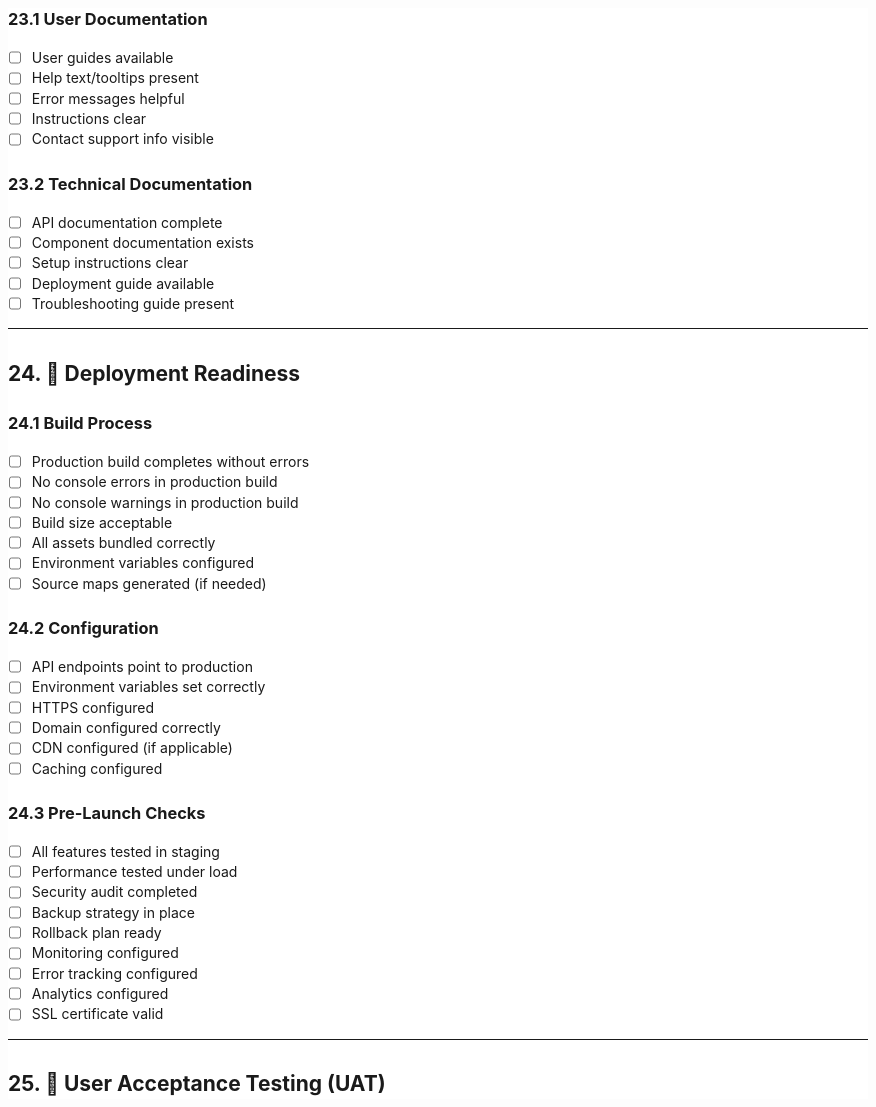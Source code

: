 ### 23.1 User Documentation
- [ ] User guides available
- [ ] Help text/tooltips present
- [ ] Error messages helpful
- [ ] Instructions clear
- [ ] Contact support info visible

### 23.2 Technical Documentation
- [ ] API documentation complete
- [ ] Component documentation exists
- [ ] Setup instructions clear
- [ ] Deployment guide available
- [ ] Troubleshooting guide present

---

## 24. 🚀 Deployment Readiness

### 24.1 Build Process
- [ ] Production build completes without errors
- [ ] No console errors in production build
- [ ] No console warnings in production build
- [ ] Build size acceptable
- [ ] All assets bundled correctly
- [ ] Environment variables configured
- [ ] Source maps generated (if needed)

### 24.2 Configuration
- [ ] API endpoints point to production
- [ ] Environment variables set correctly
- [ ] HTTPS configured
- [ ] Domain configured correctly
- [ ] CDN configured (if applicable)
- [ ] Caching configured

### 24.3 Pre-Launch Checks
- [ ] All features tested in staging
- [ ] Performance tested under load
- [ ] Security audit completed
- [ ] Backup strategy in place
- [ ] Rollback plan ready
- [ ] Monitoring configured
- [ ] Error tracking configured
- [ ] Analytics configured
- [ ] SSL certificate valid

---

## 25. 🎯 User Acceptance Testing (UAT)
